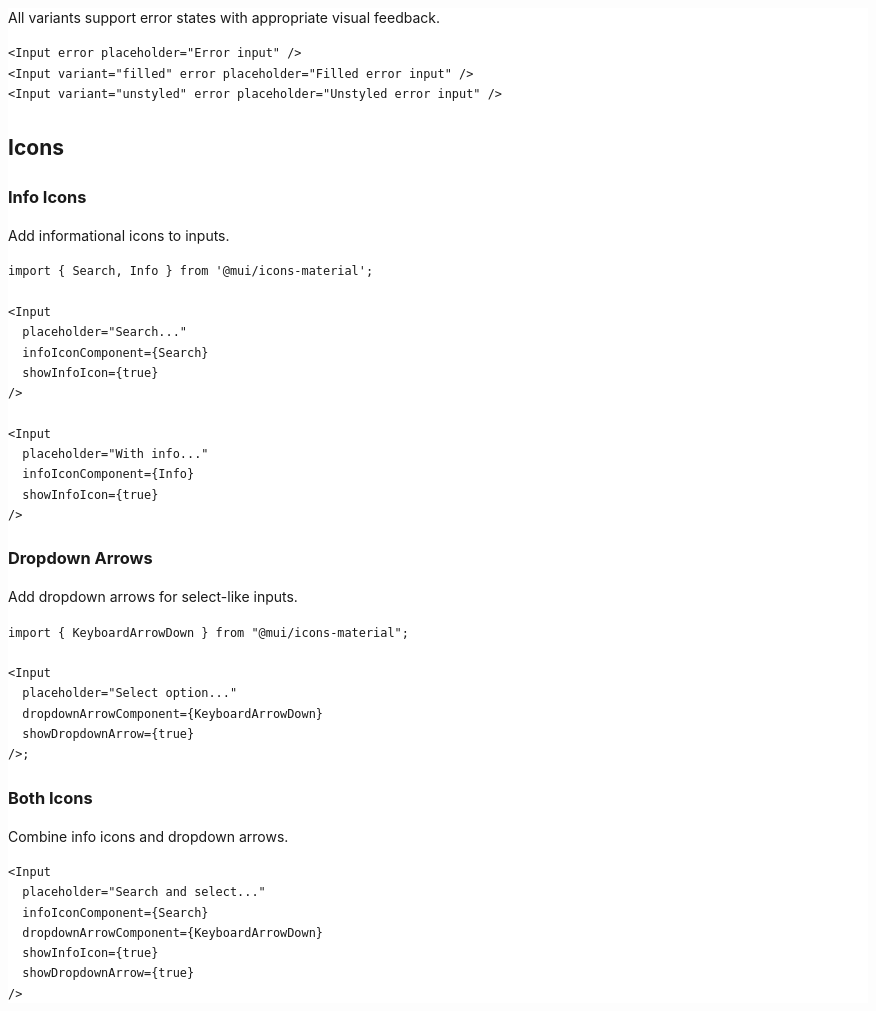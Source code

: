 All variants support error states with appropriate visual feedback.

```tsx
<Input error placeholder="Error input" />
<Input variant="filled" error placeholder="Filled error input" />
<Input variant="unstyled" error placeholder="Unstyled error input" />
```

## Icons

### Info Icons

Add informational icons to inputs.

```tsx
import { Search, Info } from '@mui/icons-material';

<Input
  placeholder="Search..."
  infoIconComponent={Search}
  showInfoIcon={true}
/>

<Input
  placeholder="With info..."
  infoIconComponent={Info}
  showInfoIcon={true}
/>
```

### Dropdown Arrows

Add dropdown arrows for select-like inputs.

```tsx
import { KeyboardArrowDown } from "@mui/icons-material";

<Input
  placeholder="Select option..."
  dropdownArrowComponent={KeyboardArrowDown}
  showDropdownArrow={true}
/>;
```

### Both Icons

Combine info icons and dropdown arrows.

```tsx
<Input
  placeholder="Search and select..."
  infoIconComponent={Search}
  dropdownArrowComponent={KeyboardArrowDown}
  showInfoIcon={true}
  showDropdownArrow={true}
/>
```
